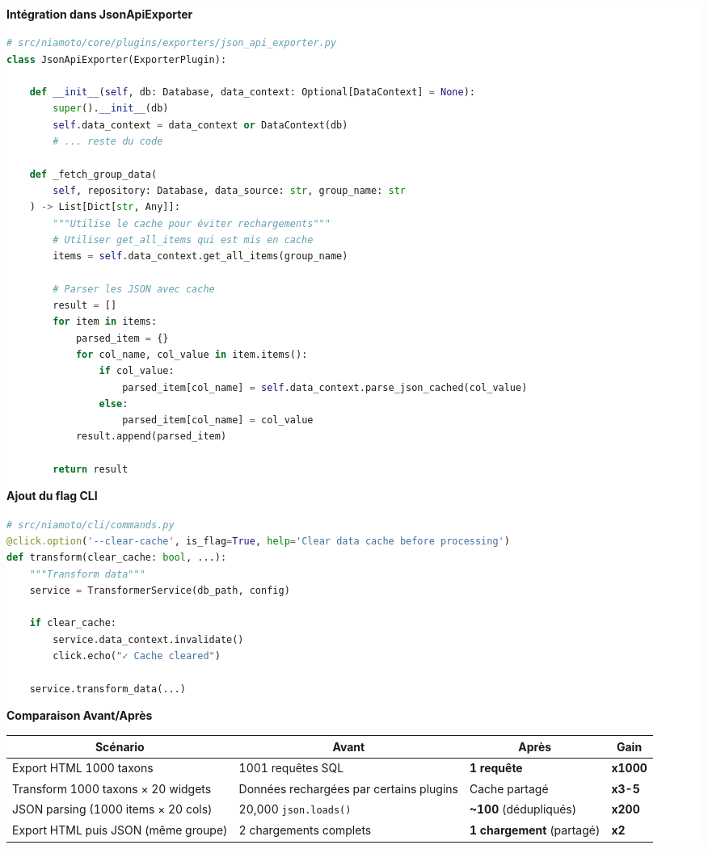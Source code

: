 **Intégration dans JsonApiExporter**

```python
# src/niamoto/core/plugins/exporters/json_api_exporter.py
class JsonApiExporter(ExporterPlugin):

    def __init__(self, db: Database, data_context: Optional[DataContext] = None):
        super().__init__(db)
        self.data_context = data_context or DataContext(db)
        # ... reste du code

    def _fetch_group_data(
        self, repository: Database, data_source: str, group_name: str
    ) -> List[Dict[str, Any]]:
        """Utilise le cache pour éviter rechargements"""
        # Utiliser get_all_items qui est mis en cache
        items = self.data_context.get_all_items(group_name)

        # Parser les JSON avec cache
        result = []
        for item in items:
            parsed_item = {}
            for col_name, col_value in item.items():
                if col_value:
                    parsed_item[col_name] = self.data_context.parse_json_cached(col_value)
                else:
                    parsed_item[col_name] = col_value
            result.append(parsed_item)

        return result
```

**Ajout du flag CLI**

```python
# src/niamoto/cli/commands.py
@click.option('--clear-cache', is_flag=True, help='Clear data cache before processing')
def transform(clear_cache: bool, ...):
    """Transform data"""
    service = TransformerService(db_path, config)

    if clear_cache:
        service.data_context.invalidate()
        click.echo("✓ Cache cleared")

    service.transform_data(...)
```

**Comparaison Avant/Après**

| Scénario | Avant | Après | Gain |
|----------|-------|-------|------|
| Export HTML 1000 taxons | 1001 requêtes SQL | **1 requête** | **x1000** |
| Transform 1000 taxons × 20 widgets | Données rechargées par certains plugins | Cache partagé | **x3-5** |
| JSON parsing (1000 items × 20 cols) | 20,000 `json.loads()` | **~100** (dédupliqués) | **x200** |
| Export HTML puis JSON (même groupe) | 2 chargements complets | **1 chargement** (partagé) | **x2** |
